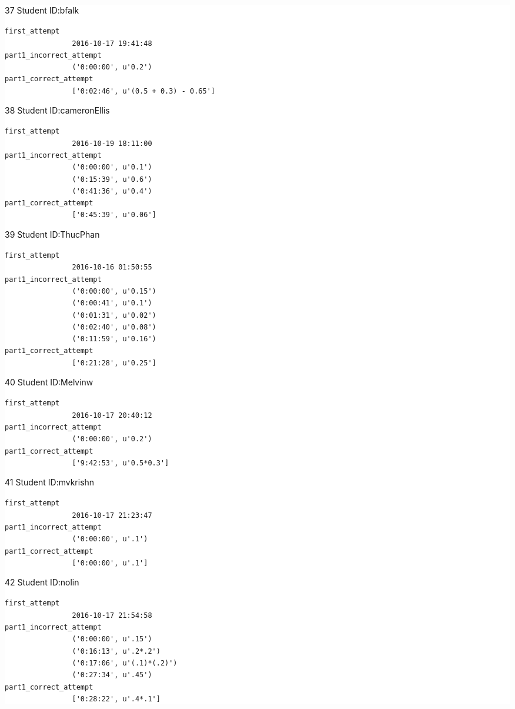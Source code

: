 37 Student ID:bfalk

	first_attempt
					2016-10-17 19:41:48
	part1_incorrect_attempt
					('0:00:00', u'0.2')
	part1_correct_attempt
					['0:02:46', u'(0.5 + 0.3) - 0.65']

38 Student ID:cameronEllis

	first_attempt
					2016-10-19 18:11:00
	part1_incorrect_attempt
					('0:00:00', u'0.1')
					('0:15:39', u'0.6')
					('0:41:36', u'0.4')
	part1_correct_attempt
					['0:45:39', u'0.06']

39 Student ID:ThucPhan

	first_attempt
					2016-10-16 01:50:55
	part1_incorrect_attempt
					('0:00:00', u'0.15')
					('0:00:41', u'0.1')
					('0:01:31', u'0.02')
					('0:02:40', u'0.08')
					('0:11:59', u'0.16')
	part1_correct_attempt
					['0:21:28', u'0.25']

40 Student ID:Melvinw

	first_attempt
					2016-10-17 20:40:12
	part1_incorrect_attempt
					('0:00:00', u'0.2')
	part1_correct_attempt
					['9:42:53', u'0.5*0.3']

41 Student ID:mvkrishn

	first_attempt
					2016-10-17 21:23:47
	part1_incorrect_attempt
					('0:00:00', u'.1')
	part1_correct_attempt
					['0:00:00', u'.1']

42 Student ID:nolin

	first_attempt
					2016-10-17 21:54:58
	part1_incorrect_attempt
					('0:00:00', u'.15')
					('0:16:13', u'.2*.2')
					('0:17:06', u'(.1)*(.2)')
					('0:27:34', u'.45')
	part1_correct_attempt
					['0:28:22', u'.4*.1']
